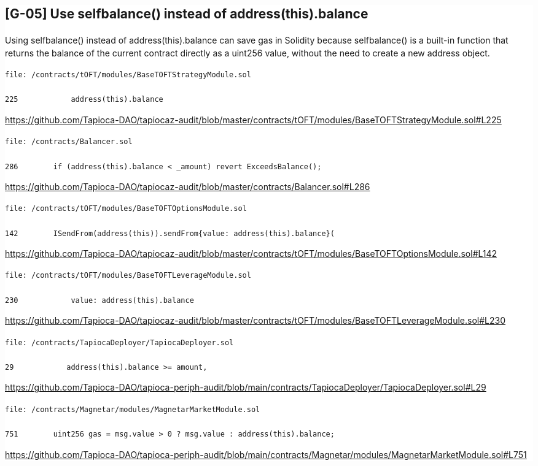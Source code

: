 

## [G-05] Use selfbalance() instead of address(this).balance

Using selfbalance() instead of address(this).balance can save gas in Solidity because selfbalance() is a built-in function that returns the balance of the current contract directly as a uint256 value, without the need to create a new address object.

```solidity
file: /contracts/tOFT/modules/BaseTOFTStrategyModule.sol

225            address(this).balance

```
https://github.com/Tapioca-DAO/tapiocaz-audit/blob/master/contracts/tOFT/modules/BaseTOFTStrategyModule.sol#L225

```solidity
file: /contracts/Balancer.sol

286        if (address(this).balance < _amount) revert ExceedsBalance();

```
https://github.com/Tapioca-DAO/tapiocaz-audit/blob/master/contracts/Balancer.sol#L286

```solidity
file: /contracts/tOFT/modules/BaseTOFTOptionsModule.sol

142        ISendFrom(address(this)).sendFrom{value: address(this).balance}(

```
https://github.com/Tapioca-DAO/tapiocaz-audit/blob/master/contracts/tOFT/modules/BaseTOFTOptionsModule.sol#L142

```solidity
file: /contracts/tOFT/modules/BaseTOFTLeverageModule.sol

230            value: address(this).balance

```
https://github.com/Tapioca-DAO/tapiocaz-audit/blob/master/contracts/tOFT/modules/BaseTOFTLeverageModule.sol#L230

```solidity
file: /contracts/TapiocaDeployer/TapiocaDeployer.sol

29            address(this).balance >= amount,

```
https://github.com/Tapioca-DAO/tapioca-periph-audit/blob/main/contracts/TapiocaDeployer/TapiocaDeployer.sol#L29

```solidity
file: /contracts/Magnetar/modules/MagnetarMarketModule.sol

751        uint256 gas = msg.value > 0 ? msg.value : address(this).balance;

```
https://github.com/Tapioca-DAO/tapioca-periph-audit/blob/main/contracts/Magnetar/modules/MagnetarMarketModule.sol#L751
